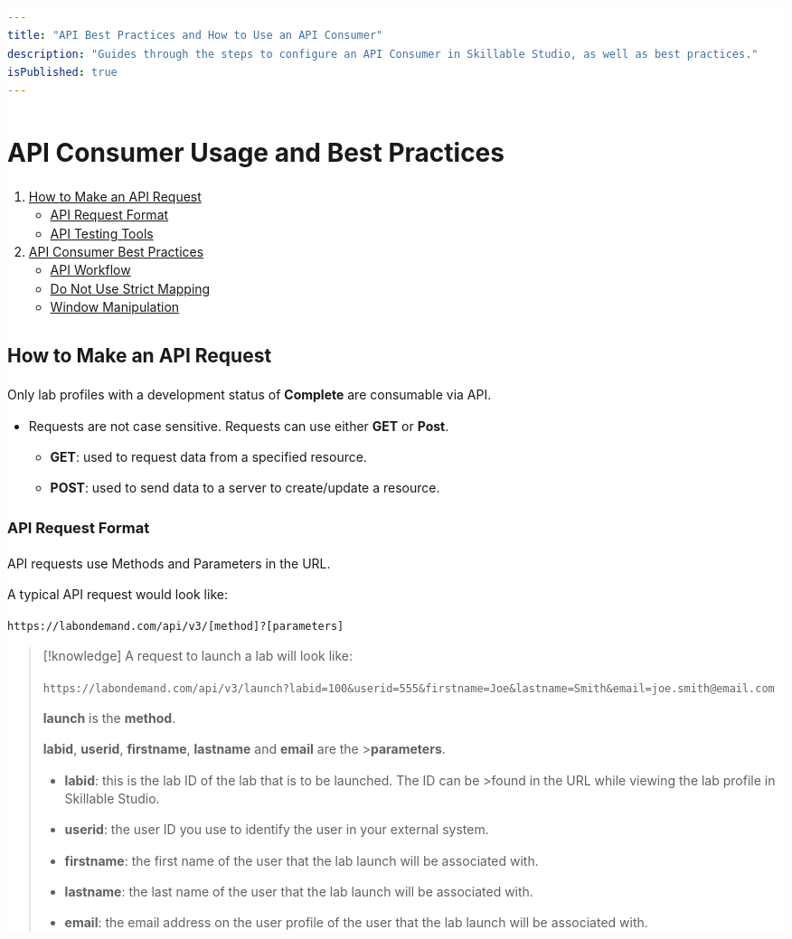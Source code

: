 ```yaml
---
title: "API Best Practices and How to Use an API Consumer"
description: "Guides through the steps to configure an API Consumer in Skillable Studio, as well as best practices."
isPublished: true
---
```


# API Consumer Usage and Best Practices

1. [How to Make an API Request](#how-to-make-an-api-request)
    - [API Request Format](#api-request-format)
    - [API Testing Tools](#api-testing-tools)
1. [API Consumer Best Practices](#api-consumer-best-practices)
    - [API Workflow](#api-workflow)
    - [Do Not Use Strict Mapping](#do-not-use-strict-mapping)
    - [Window Manipulation](#window-manipulation)



## How to Make an API Request

Only lab profiles with a development status of **Complete** are consumable via API. 

- Requests are not case sensitive. Requests can use either **GET** or **Post**. 

    - **GET**: used to request data from a specified resource.

    - **POST**: used to send data to a server to create/update a resource.

### API Request Format

API requests use Methods and Parameters in the URL.

A typical API request would look like:

`https://labondemand.com/api/v3/[method]?[parameters]`

>[!knowledge] A request to launch a lab will look like:
>
>`https://labondemand.com/api/v3/launch?labid=100&userid=555&firstname=Joe&lastname=Smith&email=joe.smith@email.com`
>
>
>
>**launch** is the **method**.
>
>**labid**, **userid**, **firstname**, **lastname** and **email** are the >**parameters**.
>
>- **labid**: this is the lab ID of the lab that is to be launched. The ID can be >found in the URL while viewing the lab profile in Skillable Studio. 
>
>- **userid**: the user ID you use to identify the user in your external system.
>
>- **firstname**: the first name of the user that the lab launch will be associated with. 
>
>- **lastname**: the last name of the user that the lab launch will be associated with. 
>
>- **email**: the email address on the user profile of the user that the lab launch will be associated with. 
